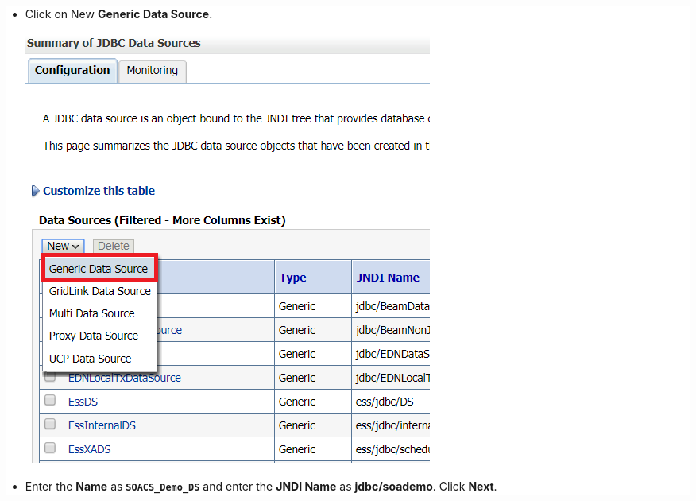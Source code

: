 - Click on New **Generic Data Source**.

    ![](images/validatePayment/image166.png)

- Enter the **Name** as **`SOACS_Demo_DS`** and enter the **JNDI Name** as **jdbc/soademo**. Click **Next**.
